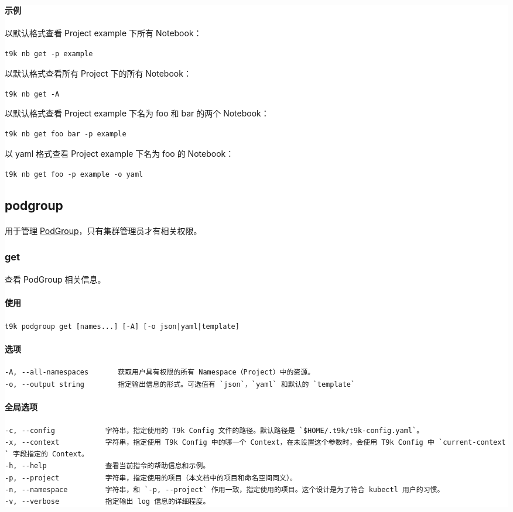 #### 示例

以默认格式查看 Project example 下所有 Notebook：

```
t9k nb get -p example
```

以默认格式查看所有 Project 下的所有 Notebook：

```
t9k nb get -A
```

以默认格式查看 Project example 下名为 foo 和 bar 的两个 Notebook：

```
t9k nb get foo bar -p example
```

以 yaml 格式查看 Project example 下名为 foo 的 Notebook：

```
t9k nb get foo -p example -o yaml
```

## podgroup

用于管理 [PodGroup]()，只有集群管理员才有相关权限。

### get 

查看 PodGroup 相关信息。

#### 使用

```
t9k podgroup get [names...] [-A] [-o json|yaml|template]
```

#### 选项

```
-A, --all-namespaces       获取用户具有权限的所有 Namespace（Project）中的资源。
-o, --output string        指定输出信息的形式。可选值有 `json`，`yaml` 和默认的 `template`
```

#### 全局选项

```
-c, --config            字符串，指定使用的 T9k Config 文件的路径。默认路径是 `$HOME/.t9k/t9k-config.yaml`。
-x, --context           字符串，指定使用 T9k Config 中的哪一个 Context，在未设置这个参数时，会使用 T9k Config 中 `current-context` 字段指定的 Context。
-h, --help              查看当前指令的帮助信息和示例。
-p, --project           字符串，指定使用的项目（本文档中的项目和命名空间同义）。
-n, --namespace         字符串，和 `-p, --project` 作用一致，指定使用的项目。这个设计是为了符合 kubectl 用户的习惯。
-v, --verbose           指定输出 log 信息的详细程度。
```
